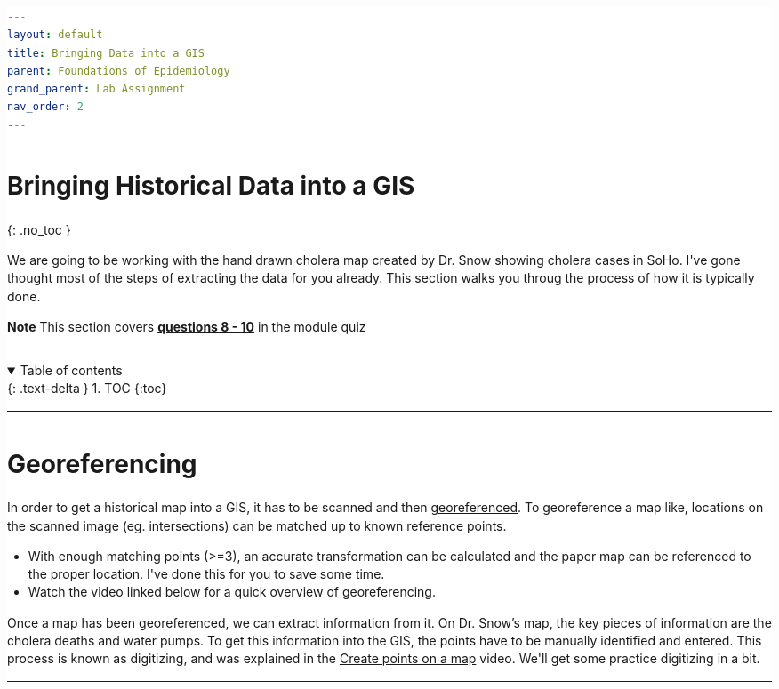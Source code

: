 ```yaml
---
layout: default
title: Bringing Data into a GIS
parent: Foundations of Epidemiology
grand_parent: Lab Assignment
nav_order: 2
---
```



# Bringing Historical Data into a GIS
{: .no_toc }

We are going to be working with the hand drawn cholera map created by Dr. Snow showing cholera cases in SoHo.  I've gone thought most of the steps of extracting the data for you already.  This section walks you throug the process of how it is typically done.


**Note** This section covers **[questions 8 - 10](Assessment.md#foundations-of-epidemiology)** in the module quiz

---

<details open markdown="block">
  <summary>
    Table of contents
  </summary>
  {: .text-delta }
1. TOC
{:toc}
</details>

---

# Georeferencing

In order to get a historical map into a GIS, it has to be scanned and then [georeferenced](https://pro.arcgis.com/en/pro-app/latest/help/data/imagery/overview-of-georeferencing.htm).  To georeference a map like, locations on the scanned image (eg. intersections) can be matched up to known reference points.
* With enough matching points (>=3), an accurate transformation can be calculated and the paper map can be referenced to the proper location.  I've done this for you to save some time.
* Watch the video linked below for a quick overview of georeferencing.
  
<iframe width="560" height="315" src="https://www.youtube.com/embed/n4WeaU2bYoI" title="YouTube video player" frameborder="0" allow="accelerometer; autoplay; clipboard-write; encrypted-media; gyroscope; picture-in-picture" allowfullscreen></iframe>

Once a map has been georeferenced, we can extract information from it.  On Dr. Snow’s map, the key pieces of information are the cholera deaths and water pumps.  To get this information into the GIS, the points have to be manually identified and entered.  This process is known as digitizing, and was explained in the [Create points on a map](https://pro.arcgis.com/en/pro-app/latest/get-started/create-points-on-a-map.htm) video.  We'll get some practice digitizing in a bit.

---